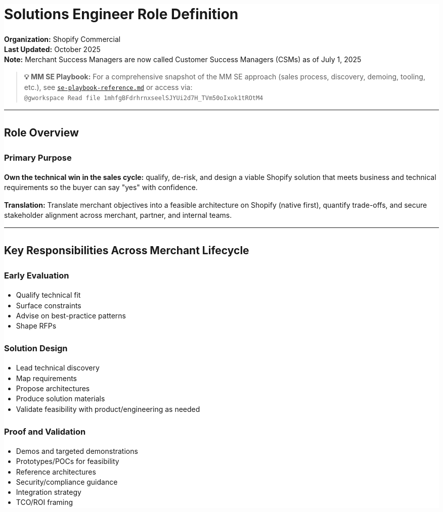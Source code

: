 # Solutions Engineer Role Definition

**Organization:** Shopify Commercial  
**Last Updated:** October 2025  
**Note:** Merchant Success Managers are now called Customer Success Managers (CSMs) as of July 1, 2025

> **💡 MM SE Playbook:** For a comprehensive snapshot of the MM SE approach (sales process, discovery, demoing, tooling, etc.), see [`se-playbook-reference.md`](./se-playbook-reference.md) or access via:  
> `@gworkspace Read file 1mhfgBFdrhrnxseelSJYUi2d7H_TVm50oIxok1tROtM4`

---

## Role Overview

### Primary Purpose
**Own the technical win in the sales cycle:** qualify, de-risk, and design a viable Shopify solution that meets business and technical requirements so the buyer can say "yes" with confidence.

**Translation:** Translate merchant objectives into a feasible architecture on Shopify (native first), quantify trade-offs, and secure stakeholder alignment across merchant, partner, and internal teams.

---

## Key Responsibilities Across Merchant Lifecycle

### Early Evaluation
- Qualify technical fit
- Surface constraints
- Advise on best-practice patterns
- Shape RFPs

### Solution Design
- Lead technical discovery
- Map requirements
- Propose architectures
- Produce solution materials
- Validate feasibility with product/engineering as needed

### Proof and Validation
- Demos and targeted demonstrations
- Prototypes/POCs for feasibility
- Reference architectures
- Security/compliance guidance
- Integration strategy
- TCO/ROI framing

